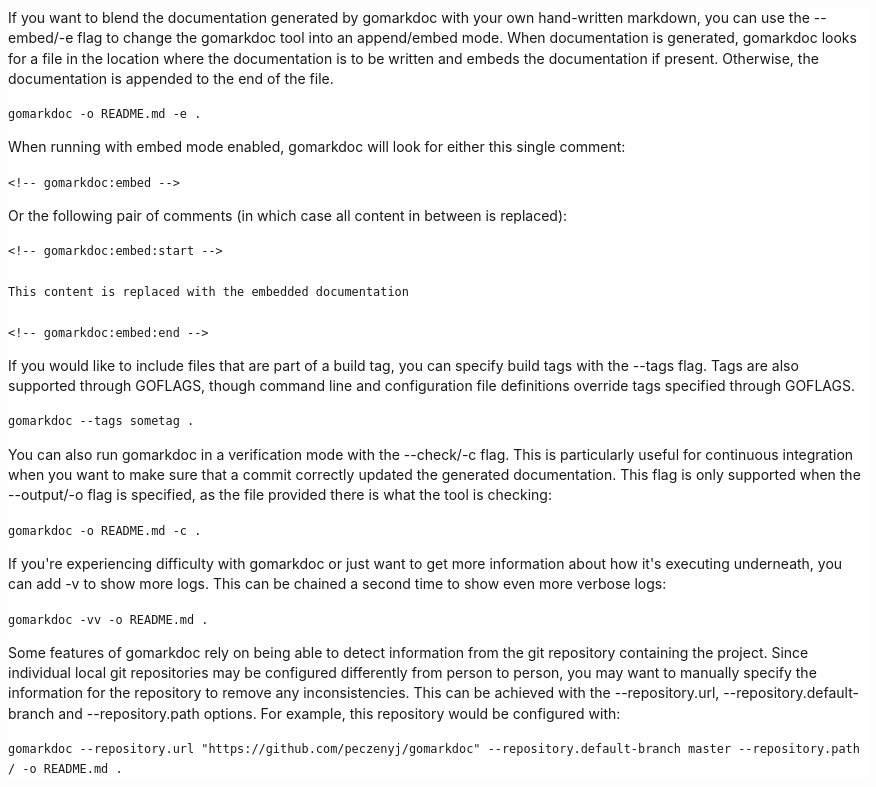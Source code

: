 If you want to blend the documentation generated by gomarkdoc with your own hand\-written markdown, you can use the \-\-embed/\-e flag to change the gomarkdoc tool into an append/embed mode. When documentation is generated, gomarkdoc looks for a file in the location where the documentation is to be written and embeds the documentation if present. Otherwise, the documentation is appended to the end of the file.

```
gomarkdoc -o README.md -e .
```

When running with embed mode enabled, gomarkdoc will look for either this single comment:

```
<!-- gomarkdoc:embed -->
```

Or the following pair of comments \(in which case all content in between is replaced\):

```
<!-- gomarkdoc:embed:start -->

This content is replaced with the embedded documentation

<!-- gomarkdoc:embed:end -->
```

If you would like to include files that are part of a build tag, you can specify build tags with the \-\-tags flag. Tags are also supported through GOFLAGS, though command line and configuration file definitions override tags specified through GOFLAGS.

```
gomarkdoc --tags sometag .
```

You can also run gomarkdoc in a verification mode with the \-\-check/\-c flag. This is particularly useful for continuous integration when you want to make sure that a commit correctly updated the generated documentation. This flag is only supported when the \-\-output/\-o flag is specified, as the file provided there is what the tool is checking:

```
gomarkdoc -o README.md -c .
```

If you're experiencing difficulty with gomarkdoc or just want to get more information about how it's executing underneath, you can add \-v to show more logs. This can be chained a second time to show even more verbose logs:

```
gomarkdoc -vv -o README.md .
```

Some features of gomarkdoc rely on being able to detect information from the git repository containing the project. Since individual local git repositories may be configured differently from person to person, you may want to manually specify the information for the repository to remove any inconsistencies. This can be achieved with the \-\-repository.url, \-\-repository.default\-branch and \-\-repository.path options. For example, this repository would be configured with:

```
gomarkdoc --repository.url "https://github.com/peczenyj/gomarkdoc" --repository.default-branch master --repository.path / -o README.md .
```
